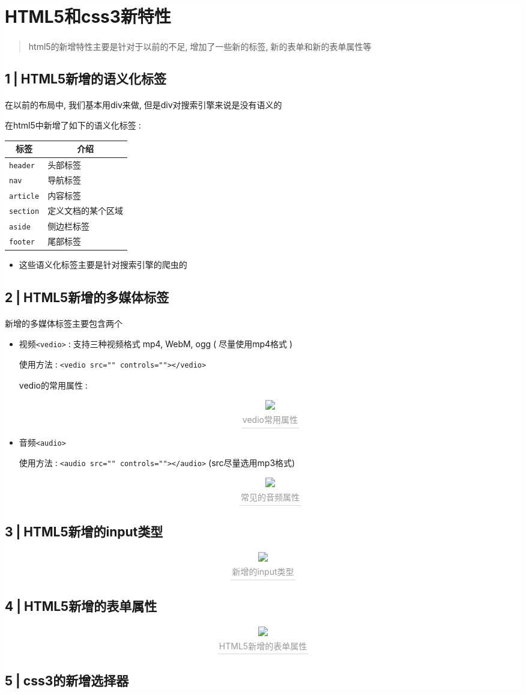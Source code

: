 # HTML5和css3新特性

> html5的新增特性主要是针对于以前的不足, 增加了一些新的标签, 新的表单和新的表单属性等

## 1 | HTML5新增的语义化标签

在以前的布局中, 我们基本用div来做, 但是div对搜索引擎来说是没有语义的

在html5中新增了如下的语义化标签 : 

| 标签      | 介绍               |
| --------- | ------------------ |
| `header`  | 头部标签           |
| `nav`     | 导航标签           |
| `article` | 内容标签           |
| `section` | 定义文档的某个区域 |
| `aside`   | 侧边栏标签         |
| `footer`  | 尾部标签           |

- 这些语义化标签主要是针对搜索引擎的爬虫的

## 2 | HTML5新增的多媒体标签

新增的多媒体标签主要包含两个

- 视频`<vedio>` : 支持三种视频格式 mp4, WebM, ogg ( 尽量使用mp4格式 ) 

  使用方法 : `<vedio src="" controls=""></vedio>`

  vedio的常用属性 : 

  <center><img src="https://youpai.roccoshi.top/img/20201020102502.png" style="width:100%"><br><div style="border-bottom: 1px solid #d9d9d9;display: inline-block;color: #999;    padding: 2px;">vedio常用属性</div> </center>

- 音频`<audio>`

  使用方法 : `<audio src="" controls=""></audio>` (src尽量选用mp3格式)

  <center><img src="https://youpai.roccoshi.top/img/20201020103310.png" style="width:100%"><br><div style="border-bottom: 1px solid #d9d9d9;display: inline-block;color: #999;    padding: 2px;">常见的音频属性</div> </center>

## 3 | HTML5新增的input类型

<center><img src="https://youpai.roccoshi.top/img/20201020103644.png" style="width:100%"><br><div style="border-bottom: 1px solid #d9d9d9;display: inline-block;color: #999;    padding: 2px;">新增的input类型</div> </center>

## 4 | HTML5新增的表单属性

<center><img src="https://youpai.roccoshi.top/img/20201020105123.png" style="width:100%;"><br><div style="border-bottom: 1px solid #d9d9d9;display: inline-block;color: #999;    padding: 2px;">HTML5新增的表单属性</div> </center>

## 5 | css3的新增选择器
